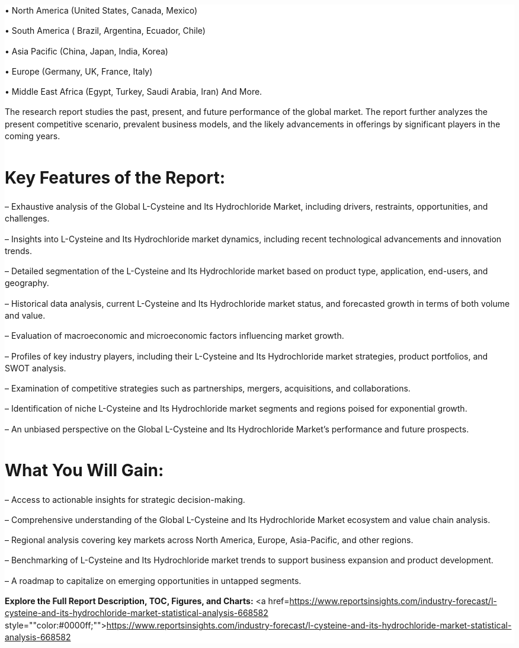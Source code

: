 • North America (United States, Canada, Mexico)

• South America ( Brazil, Argentina, Ecuador, Chile)

• Asia Pacific (China, Japan, India, Korea)

• Europe (Germany, UK, France, Italy)

• Middle East Africa (Egypt, Turkey, Saudi Arabia, Iran) And More.

The research report studies the past, present, and future performance of the global market. The report further analyzes the present competitive scenario, prevalent business models, and the likely advancements in offerings by significant players in the coming years.

# <strong>Key Features of the Report:</strong>

– Exhaustive analysis of the Global L-Cysteine and Its Hydrochloride Market, including drivers, restraints, opportunities, and challenges.

– Insights into L-Cysteine and Its Hydrochloride market dynamics, including recent technological advancements and innovation trends.

– Detailed segmentation of the L-Cysteine and Its Hydrochloride market based on product type, application, end-users, and geography.

– Historical data analysis, current L-Cysteine and Its Hydrochloride market status, and forecasted growth in terms of both volume and value.

– Evaluation of macroeconomic and microeconomic factors influencing market growth.

– Profiles of key industry players, including their L-Cysteine and Its Hydrochloride market strategies, product portfolios, and SWOT analysis.

– Examination of competitive strategies such as partnerships, mergers, acquisitions, and collaborations.

– Identification of niche L-Cysteine and Its Hydrochloride market segments and regions poised for exponential growth.

– An unbiased perspective on the Global L-Cysteine and Its Hydrochloride Market’s performance and future prospects.

# <strong>What You Will Gain:</strong>

– Access to actionable insights for strategic decision-making.

– Comprehensive understanding of the Global L-Cysteine and Its Hydrochloride Market ecosystem and value chain analysis.

– Regional analysis covering key markets across North America, Europe, Asia-Pacific, and other regions.

– Benchmarking of L-Cysteine and Its Hydrochloride market trends to support business expansion and product development.

– A roadmap to capitalize on emerging opportunities in untapped segments.

<strong>Explore the Full Report Description, TOC, Figures, and Charts:</strong>
<a href=https://www.reportsinsights.com/industry-forecast/l-cysteine-and-its-hydrochloride-market-statistical-analysis-668582 style=""color:#0000ff;"">https://www.reportsinsights.com/industry-forecast/l-cysteine-and-its-hydrochloride-market-statistical-analysis-668582</a>
